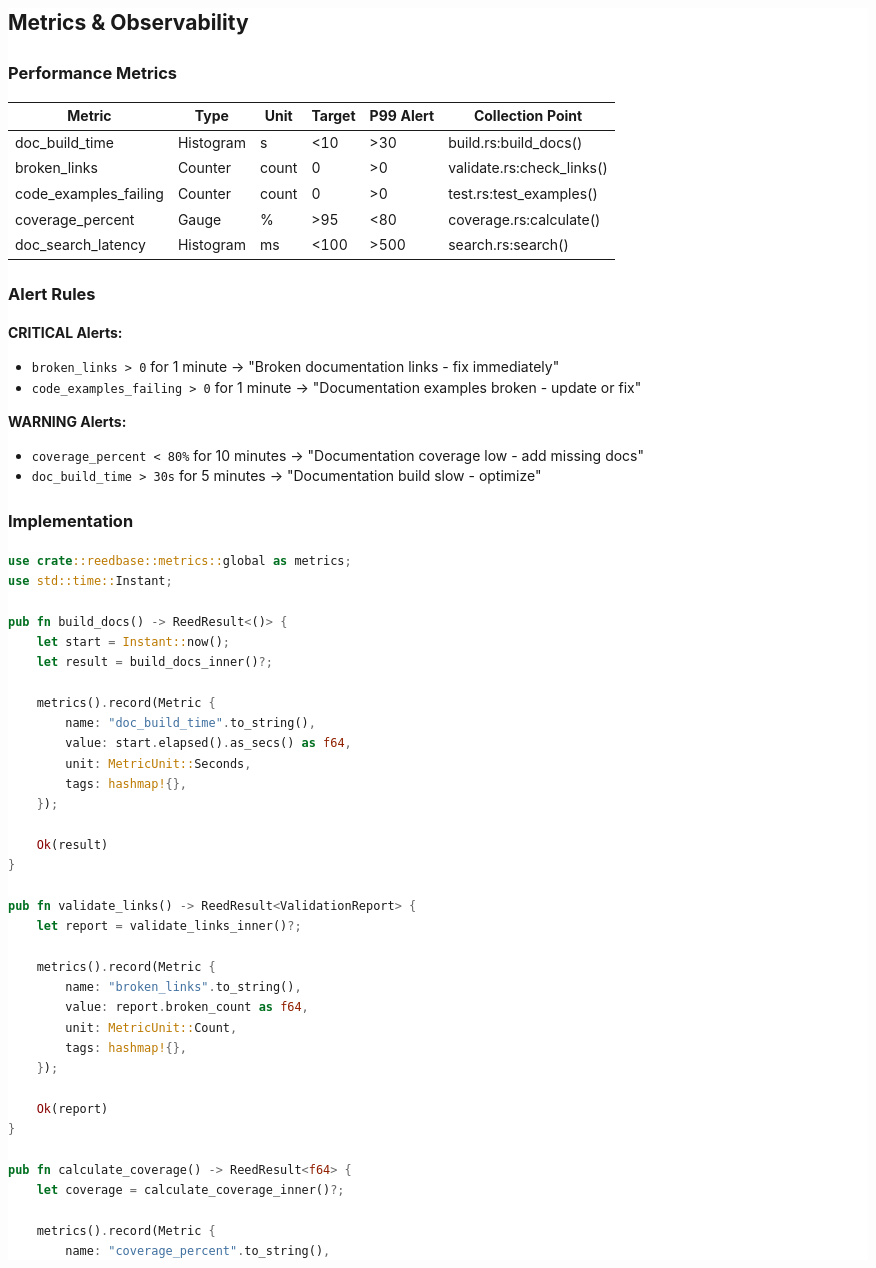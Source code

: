 
## Metrics & Observability

### Performance Metrics

| Metric | Type | Unit | Target | P99 Alert | Collection Point |
|--------|------|------|--------|-----------|------------------|
| doc_build_time | Histogram | s | <10 | >30 | build.rs:build_docs() |
| broken_links | Counter | count | 0 | >0 | validate.rs:check_links() |
| code_examples_failing | Counter | count | 0 | >0 | test.rs:test_examples() |
| coverage_percent | Gauge | % | >95 | <80 | coverage.rs:calculate() |
| doc_search_latency | Histogram | ms | <100 | >500 | search.rs:search() |

### Alert Rules

**CRITICAL Alerts:**
- `broken_links > 0` for 1 minute → "Broken documentation links - fix immediately"
- `code_examples_failing > 0` for 1 minute → "Documentation examples broken - update or fix"

**WARNING Alerts:**
- `coverage_percent < 80%` for 10 minutes → "Documentation coverage low - add missing docs"
- `doc_build_time > 30s` for 5 minutes → "Documentation build slow - optimize"

### Implementation

```rust
use crate::reedbase::metrics::global as metrics;
use std::time::Instant;

pub fn build_docs() -> ReedResult<()> {
    let start = Instant::now();
    let result = build_docs_inner()?;
    
    metrics().record(Metric {
        name: "doc_build_time".to_string(),
        value: start.elapsed().as_secs() as f64,
        unit: MetricUnit::Seconds,
        tags: hashmap!{},
    });
    
    Ok(result)
}

pub fn validate_links() -> ReedResult<ValidationReport> {
    let report = validate_links_inner()?;
    
    metrics().record(Metric {
        name: "broken_links".to_string(),
        value: report.broken_count as f64,
        unit: MetricUnit::Count,
        tags: hashmap!{},
    });
    
    Ok(report)
}

pub fn calculate_coverage() -> ReedResult<f64> {
    let coverage = calculate_coverage_inner()?;
    
    metrics().record(Metric {
        name: "coverage_percent".to_string(),
```
